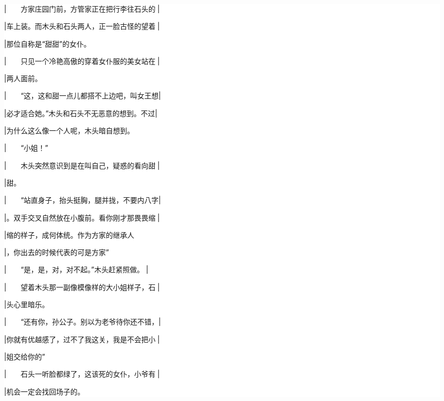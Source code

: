 |　　方家庄园门前，方管家正在把行李往石头的 |

|车上装。而木头和石头两人，正一脸古怪的望着 |

|那位自称是“甜甜”的女仆。

|　　只见一个冷艳高傲的穿着女仆服的美女站在 |

|两人面前。

|　　“这，这和甜一点儿都搭不上边吧，叫女王想|

|必才适合她。”木头和石头不无恶意的想到。不过|

|为什么这么像一个人呢，木头暗自想到。

|　　“小姐！”

|　　木头突然意识到是在叫自己，疑惑的看向甜 |

|甜。

|　　“站直身子，抬头挺胸，腿并拢，不要内八字|

|。双手交叉自然放在小腹前。看你刚才那畏畏缩 |

|缩的样子，成何体统。作为方家的继承人

|，你出去的时候代表的可是方家”

|　　“是，是，对，对不起。”木头赶紧照做。 |

|　　望着木头那一副像模像样的大小姐样子，石 |

|头心里暗乐。

|　　“还有你，孙公子。别以为老爷待你还不错，|

|你就有优越感了，过不了我这关，我是不会把小 |

|姐交给你的”

|　　石头一听脸都绿了，这该死的女仆，小爷有 |

|机会一定会找回场子的。
